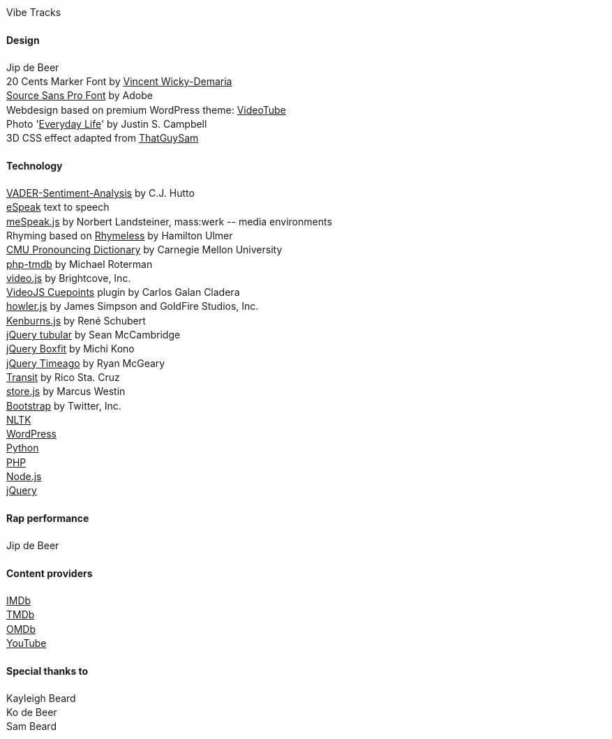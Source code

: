 Vibe Tracks

#### Design

Jip de Beer\
20 Cents Marker Font by [Vincent Wicky-Demaria](http://www.reticula.fr/)\
[Source Sans Pro Font](https://github.com/adobe-fonts/source-sans-pro) by Adobe\
Webdesign based on premium WordPress theme: [VideoTube](http://themeforest.net/item/videotube-a-responsive-video-wordpress-theme/7214445)\
Photo '[Everyday Life](https://www.flickr.com/photos/29143375@N05/4381240666)' by Justin S. Campbell\
3D CSS effect adapted from [ThatGuySam](http://codepen.io/ThatGuySam/)

#### Technology

[VADER-Sentiment-Analysis](https://github.com/cjhutto/vaderSentiment) by C.J. Hutto\
[eSpeak](http://espeak.sourceforge.net/) text to speech\
[meSpeak.js](http://www.masswerk.at/mespeak/) by Norbert Landsteiner, mass:werk -- media environments\
Rhyming based on [Rhymeless](http://rhymeless.hamiltonulmer.com/) by Hamilton Ulmer\
[CMU Pronouncing Dictionary](http://www.speech.cs.cmu.edu/cgi-bin/cmudict) by Carnegie Mellon University\
[php-tmdb](https://github.com/php-tmdb/) by Michael Roterman\
[video.js](http://videojs.com/) by Brightcove, Inc.\
[VideoJS Cuepoints](https://github.com/cladera/videojs-cuepoints) plugin by Carlos Galan Cladera\
[howler.js](https://github.com/goldfire/howler.js/) by James Simpson and GoldFire Studios, Inc.\
[Kenburns.js](https://github.com/renet/kenburns) by René Schubert\
[jQuery tubular](http://www.seanmccambridge.com/tubular/) by Sean McCambridge\
[jQuery Boxfit](https://michikono.github.io/boxfit/) by Michi Kono\
[jQuery Timeago](http://timeago.yarp.com/) by Ryan McGeary\
[Transit](http://ricostacruz.com/jquery.transit/) by Rico Sta. Cruz\
[store.js](https://github.com/marcuswestin/store.js/) by Marcus Westin\
[Bootstrap](http://getbootstrap.com/) by Twitter, Inc.\
[NLTK](http://www.nltk.org/)\
[WordPress](http://wordpress.org/)\
[Python](https://www.python.org/)\
[PHP](http://php.net/)\
[Node.js](http://nodejs.org/)\
[jQuery](http://jquery.com/)

#### Rap performance

Jip de Beer

#### Content providers

[IMDb](http://imdb.com/)\
[TMDb](https://www.themoviedb.org/)\
[OMDb](http://omdbapi.com/)\
[YouTube](https://www.youtube.com/)

#### Special thanks to

Kayleigh Beard\
Ko de Beer\
Sam Beard
